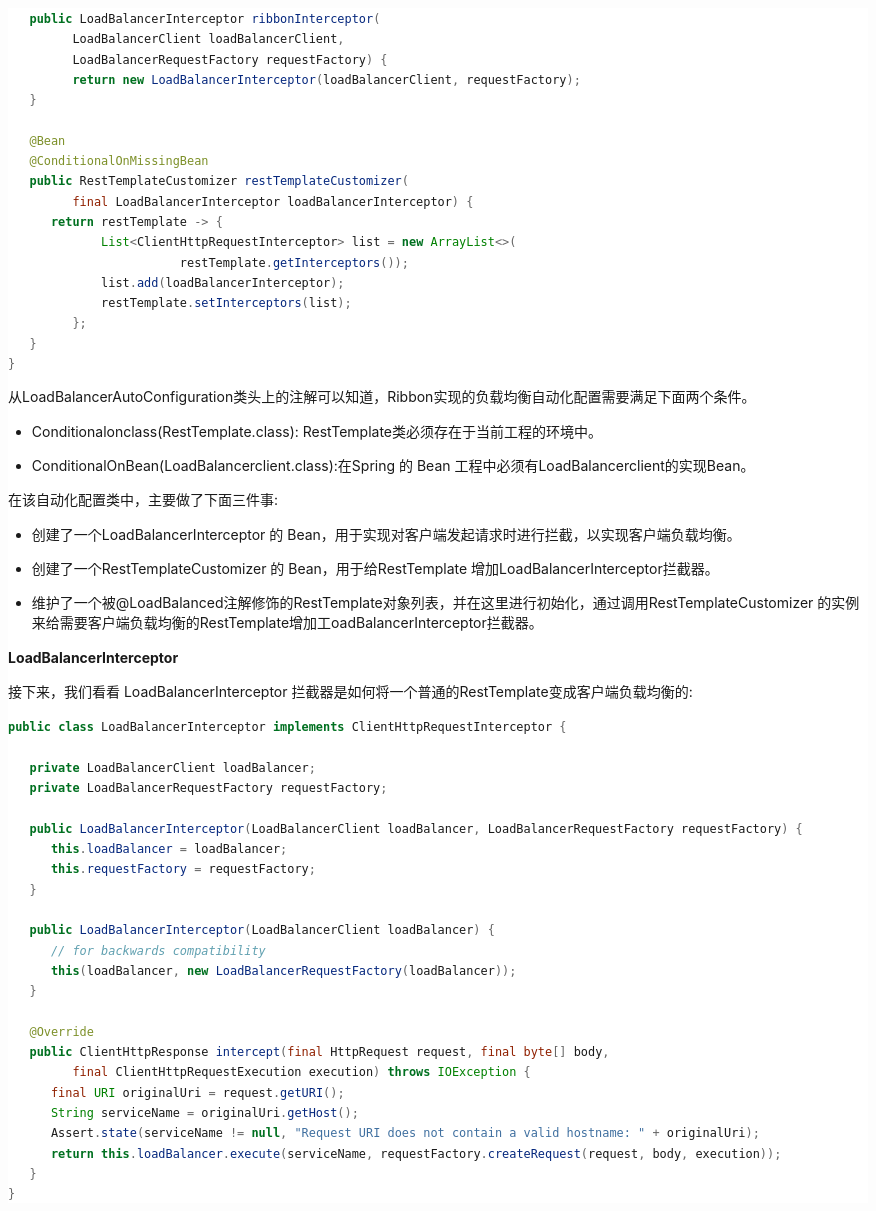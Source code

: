 ```java
   public LoadBalancerInterceptor ribbonInterceptor(
         LoadBalancerClient loadBalancerClient,
         LoadBalancerRequestFactory requestFactory) {
         return new LoadBalancerInterceptor(loadBalancerClient, requestFactory);
   }

   @Bean
   @ConditionalOnMissingBean
   public RestTemplateCustomizer restTemplateCustomizer(
         final LoadBalancerInterceptor loadBalancerInterceptor) {
      return restTemplate -> {
             List<ClientHttpRequestInterceptor> list = new ArrayList<>(
                        restTemplate.getInterceptors());
             list.add(loadBalancerInterceptor);
             restTemplate.setInterceptors(list);
         };
   }
}
```

从LoadBalancerAutoConfiguration类头上的注解可以知道，Ribbon实现的负载均衡自动化配置需要满足下面两个条件。

* Conditionalonclass(RestTemplate.class): RestTemplate类必须存在于当前工程的环境中。

* ConditionalOnBean(LoadBalancerclient.class):在Spring 的 Bean 工程中必须有LoadBalancerclient的实现Bean。

在该自动化配置类中，主要做了下面三件事:

* 创建了一个LoadBalancerInterceptor 的 Bean，用于实现对客户端发起请求时进行拦截，以实现客户端负载均衡。

* 创建了一个RestTemplateCustomizer 的 Bean，用于给RestTemplate 增加LoadBalancerInterceptor拦截器。

* 维护了一个被@LoadBalanced注解修饰的RestTemplate对象列表，并在这里进行初始化，通过调用RestTemplateCustomizer 的实例来给需要客户端负载均衡的RestTemplate增加工oadBalancerInterceptor拦截器。

**LoadBalancerInterceptor**

接下来，我们看看 LoadBalancerInterceptor 拦截器是如何将一个普通的RestTemplate变成客户端负载均衡的:

```java
public class LoadBalancerInterceptor implements ClientHttpRequestInterceptor {

   private LoadBalancerClient loadBalancer;
   private LoadBalancerRequestFactory requestFactory;

   public LoadBalancerInterceptor(LoadBalancerClient loadBalancer, LoadBalancerRequestFactory requestFactory) {
      this.loadBalancer = loadBalancer;
      this.requestFactory = requestFactory;
   }

   public LoadBalancerInterceptor(LoadBalancerClient loadBalancer) {
      // for backwards compatibility
      this(loadBalancer, new LoadBalancerRequestFactory(loadBalancer));
   }

   @Override
   public ClientHttpResponse intercept(final HttpRequest request, final byte[] body,
         final ClientHttpRequestExecution execution) throws IOException {
      final URI originalUri = request.getURI();
      String serviceName = originalUri.getHost();
      Assert.state(serviceName != null, "Request URI does not contain a valid hostname: " + originalUri);
      return this.loadBalancer.execute(serviceName, requestFactory.createRequest(request, body, execution));
   }
}
```